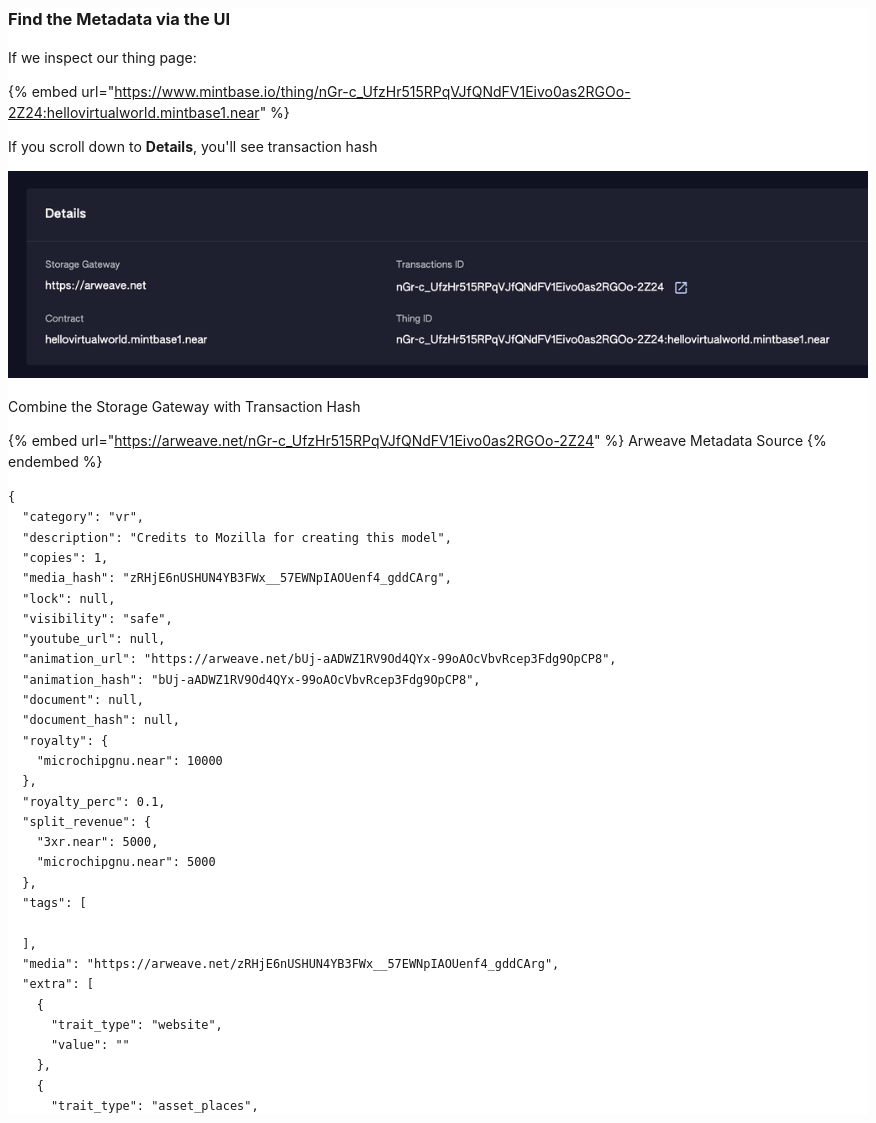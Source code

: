 

### Find the Metadata via the UI

If we inspect our thing page:

{% embed url="https://www.mintbase.io/thing/nGr-c_UfzHr515RPqVJfQNdFV1Eivo0as2RGOo-2Z24:hellovirtualworld.mintbase1.near" %}

If you scroll down to **Details**, you'll see transaction hash

![](<../.gitbook/assets/Screen Shot 2022-06-07 at 4.01.17 PM.png>)

Combine the Storage Gateway with Transaction Hash

{% embed url="https://arweave.net/nGr-c_UfzHr515RPqVJfQNdFV1Eivo0as2RGOo-2Z24" %}
&#x20;Arweave Metadata Source
{% endembed %}

```
{
  "category": "vr",
  "description": "Credits to Mozilla for creating this model",
  "copies": 1,
  "media_hash": "zRHjE6nUSHUN4YB3FWx__57EWNpIAOUenf4_gddCArg",
  "lock": null,
  "visibility": "safe",
  "youtube_url": null,
  "animation_url": "https://arweave.net/bUj-aADWZ1RV9Od4QYx-99oAOcVbvRcep3Fdg9OpCP8",
  "animation_hash": "bUj-aADWZ1RV9Od4QYx-99oAOcVbvRcep3Fdg9OpCP8",
  "document": null,
  "document_hash": null,
  "royalty": {
    "microchipgnu.near": 10000
  },
  "royalty_perc": 0.1,
  "split_revenue": {
    "3xr.near": 5000,
    "microchipgnu.near": 5000
  },
  "tags": [
    
  ],
  "media": "https://arweave.net/zRHjE6nUSHUN4YB3FWx__57EWNpIAOUenf4_gddCArg",
  "extra": [
    {
      "trait_type": "website",
      "value": ""
    },
    {
      "trait_type": "asset_places",
```
